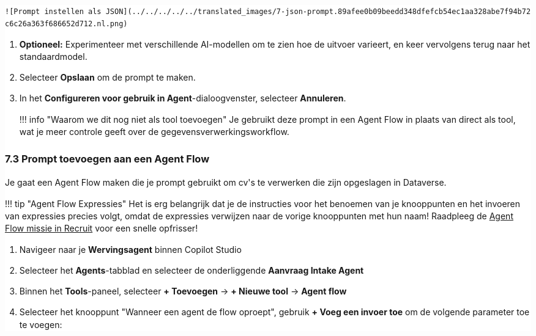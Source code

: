     ![Prompt instellen als JSON](../../../../../translated_images/7-json-prompt.89afee0b09beedd348dfefcb54ec1aa328abe7f94b72c6c26a363f686652d712.nl.png)

1. **Optioneel:** Experimenteer met verschillende AI-modellen om te zien hoe de uitvoer varieert, en keer vervolgens terug naar het standaardmodel.

1. Selecteer **Opslaan** om de prompt te maken.

1. In het **Configureren voor gebruik in Agent**-dialoogvenster, selecteer **Annuleren**.

    !!! info "Waarom we dit nog niet als tool toevoegen"
        Je gebruikt deze prompt in een Agent Flow in plaats van direct als tool, wat je meer controle geeft over de gegevensverwerkingsworkflow.

### 7.3 Prompt toevoegen aan een Agent Flow

Je gaat een Agent Flow maken die je prompt gebruikt om cv's te verwerken die zijn opgeslagen in Dataverse.

!!! tip "Agent Flow Expressies"
    Het is erg belangrijk dat je de instructies voor het benoemen van je knooppunten en het invoeren van expressies precies volgt, omdat de expressies verwijzen naar de vorige knooppunten met hun naam! Raadpleeg de [Agent Flow missie in Recruit](../../recruit/09-add-an-agent-flow/README.md#you-mentioned-expressions-what-are-expressions) voor een snelle opfrisser!

1. Navigeer naar je **Wervingsagent** binnen Copilot Studio

1. Selecteer het **Agents**-tabblad en selecteer de onderliggende **Aanvraag Intake Agent**

1. Binnen het **Tools**-paneel, selecteer **+ Toevoegen** → **+ Nieuwe tool** → **Agent flow**

1. Selecteer het knooppunt "Wanneer een agent de flow oproept", gebruik **+ Voeg een invoer toe** om de volgende parameter toe te voegen:
